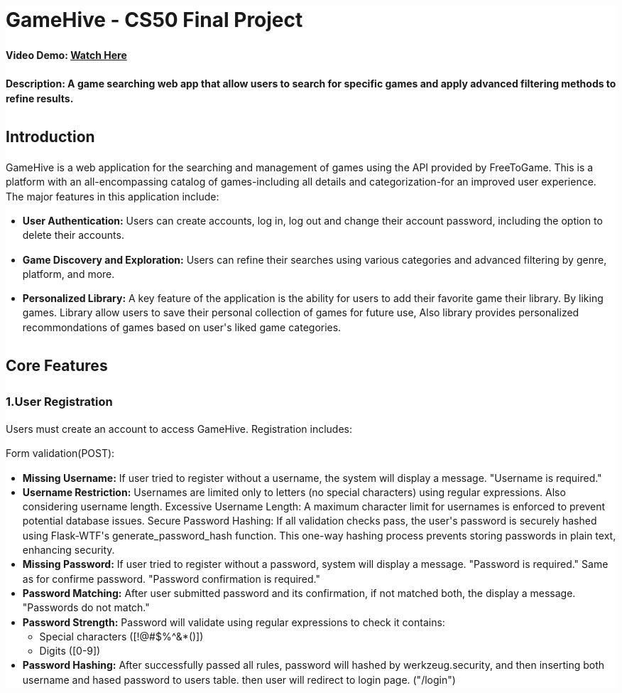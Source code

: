 # GameHive - CS50 Final Project
#### Video Demo:  [Watch Here](https://www.youtube.com/watch?v=2EdBd5nvfL4)
#### Description:  A game searching web app that allow users to search for specific games and apply advanced filtering methods to refine results.


## Introduction
GameHive is a web application for the searching and management of games using the API provided by FreeToGame. This is a platform with an all-encompassing catalog of games-including all details and categorization-for an improved user experience. The major features in this application include:

- **User Authentication:** Users can create accounts, log in, log out and change their account password, including the option to delete their accounts.

- **Game Discovery and Exploration:** Users can refine their searches using various categories and advanced filtering by genre, platform, and more.

- **Personalized Library:** A key feature of the application is the ability for users to add their favorite game their library. By liking games. Library allow users to save their personal collection of games for future use, Also library provides personalized recommondations of games based on user's liked game categories.


## Core Features
### 1.User Registration
Users must create an account to access GameHive. Registration includes:

Form validation(POST):
- **Missing Username:** If user tried to register without a username, the system will display a message.  "Username is required."
- **Username Restriction:** Usernames are limited only to letters (no special characters) using regular expressions. Also considering username length.
Excessive Username Length: A maximum character limit for usernames is enforced to prevent potential database issues.
Secure Password Hashing: If all validation checks pass, the user's password is securely hashed using Flask-WTF's generate_password_hash function. This one-way hashing process prevents storing passwords in plain text, enhancing security.
- **Missing Password:** If user tried to register without a password, system will display a message.  "Password is required."
                        Same as for confirme password.  "Password confirmation is required."
- **Password Matching:** After user submitted password and its confirmation, if not matched both, the display a message.  "Passwords do not match."
- **Password Strength:** Password will validate using regular expressions to check it contains:
  - Special characters ([!@#$%^&*()])
  - Digits ([0-9])
- **Password Hashing:** After successfully passed all rules, password will hashed by werkzeug.security, and then inserting both username and hased password to users table. then user will redirect to login page. ("/login")
